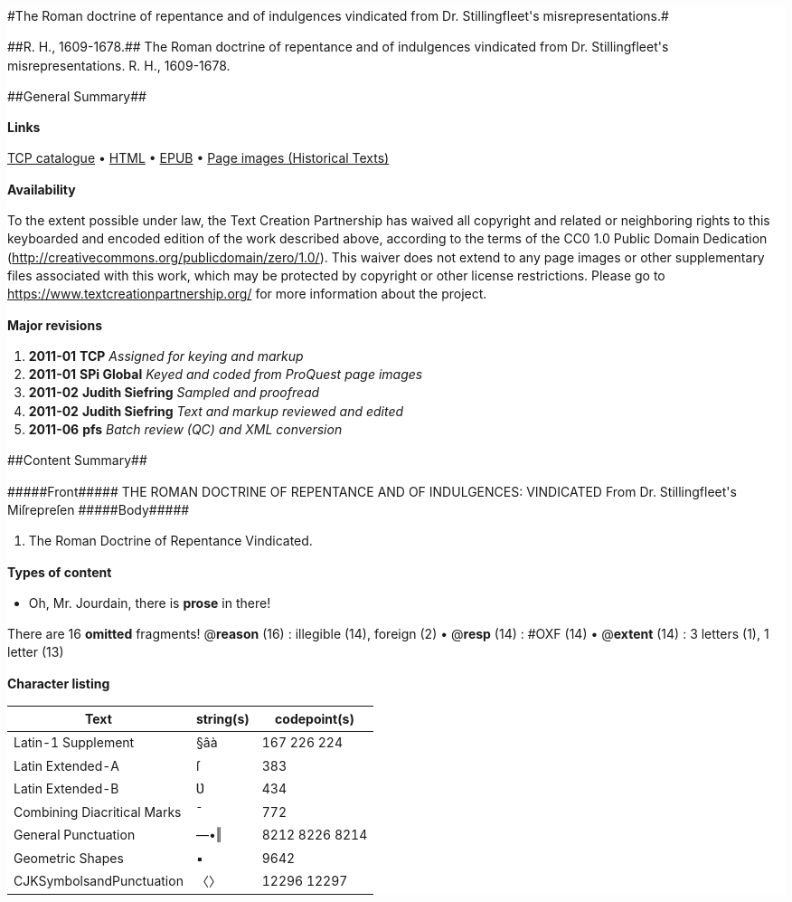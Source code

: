 #The Roman doctrine of repentance and of indulgences vindicated from Dr. Stillingfleet's misrepresentations.#

##R. H., 1609-1678.##
The Roman doctrine of repentance and of indulgences vindicated from Dr. Stillingfleet's misrepresentations.
R. H., 1609-1678.

##General Summary##

**Links**

[TCP catalogue](http://www.ota.ox.ac.uk/tcp/)  • 
[HTML](http://tei.it.ox.ac.uk/tcp/Texts-HTML/free/A66/A66971.html)  • 
[EPUB](http://tei.it.ox.ac.uk/tcp/Texts-EPUB/free/A66/A66971.epub) • 
[Page images (Historical Texts)](https://historicaltexts.jisc.ac.uk/eebo-08792663e)

**Availability**

To the extent possible under law, the Text Creation Partnership has waived all copyright and related or neighboring rights to this keyboarded and encoded edition of the work described above, according to the terms of the CC0 1.0 Public Domain Dedication (http://creativecommons.org/publicdomain/zero/1.0/). This waiver does not extend to any page images or other supplementary files associated with this work, which may be protected by copyright or other license restrictions. Please go to https://www.textcreationpartnership.org/ for more information about the project.

**Major revisions**

1. __2011-01__ __TCP__ *Assigned for keying and markup*
1. __2011-01__ __SPi Global__ *Keyed and coded from ProQuest page images*
1. __2011-02__ __Judith Siefring__ *Sampled and proofread*
1. __2011-02__ __Judith Siefring__ *Text and markup reviewed and edited*
1. __2011-06__ __pfs__ *Batch review (QC) and XML conversion*

##Content Summary##

#####Front#####
THE ROMAN DOCTRINE OF REPENTANCE AND OF INDULGENCES: VINDICATED From Dr.
Stillingfleet's Miſrepreſen
#####Body#####

1. The Roman Doctrine of Repentance Vindicated.

**Types of content**

  * Oh, Mr. Jourdain, there is **prose** in there!

There are 16 **omitted** fragments! 
 @__reason__ (16) : illegible (14), foreign (2)  •  @__resp__ (14) : #OXF (14)  •  @__extent__ (14) : 3 letters (1), 1 letter (13)

**Character listing**


|Text|string(s)|codepoint(s)|
|---|---|---|
|Latin-1 Supplement|§âà|167 226 224|
|Latin Extended-A|ſ|383|
|Latin Extended-B|Ʋ|434|
|Combining             Diacritical Marks|̄|772|
|General Punctuation|—•‖|8212 8226 8214|
|Geometric Shapes|▪|9642|
|CJKSymbolsandPunctuation|〈〉|12296 12297|
